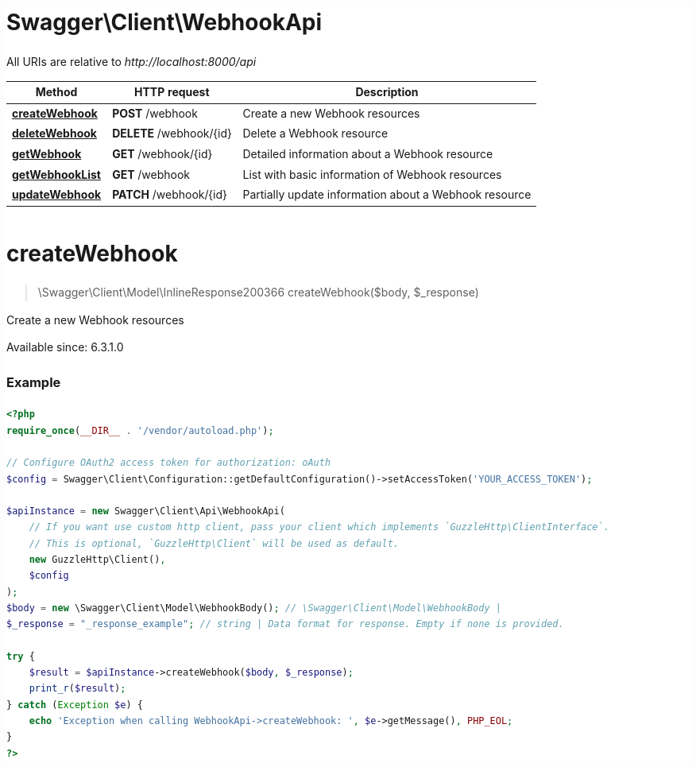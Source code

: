 # Swagger\Client\WebhookApi

All URIs are relative to *http://localhost:8000/api*

Method | HTTP request | Description
------------- | ------------- | -------------
[**createWebhook**](WebhookApi.md#createwebhook) | **POST** /webhook | Create a new Webhook resources
[**deleteWebhook**](WebhookApi.md#deletewebhook) | **DELETE** /webhook/{id} | Delete a Webhook resource
[**getWebhook**](WebhookApi.md#getwebhook) | **GET** /webhook/{id} | Detailed information about a Webhook resource
[**getWebhookList**](WebhookApi.md#getwebhooklist) | **GET** /webhook | List with basic information of Webhook resources
[**updateWebhook**](WebhookApi.md#updatewebhook) | **PATCH** /webhook/{id} | Partially update information about a Webhook resource

# **createWebhook**
> \Swagger\Client\Model\InlineResponse200366 createWebhook($body, $_response)

Create a new Webhook resources

Available since: 6.3.1.0

### Example
```php
<?php
require_once(__DIR__ . '/vendor/autoload.php');

// Configure OAuth2 access token for authorization: oAuth
$config = Swagger\Client\Configuration::getDefaultConfiguration()->setAccessToken('YOUR_ACCESS_TOKEN');

$apiInstance = new Swagger\Client\Api\WebhookApi(
    // If you want use custom http client, pass your client which implements `GuzzleHttp\ClientInterface`.
    // This is optional, `GuzzleHttp\Client` will be used as default.
    new GuzzleHttp\Client(),
    $config
);
$body = new \Swagger\Client\Model\WebhookBody(); // \Swagger\Client\Model\WebhookBody | 
$_response = "_response_example"; // string | Data format for response. Empty if none is provided.

try {
    $result = $apiInstance->createWebhook($body, $_response);
    print_r($result);
} catch (Exception $e) {
    echo 'Exception when calling WebhookApi->createWebhook: ', $e->getMessage(), PHP_EOL;
}
?>
```
